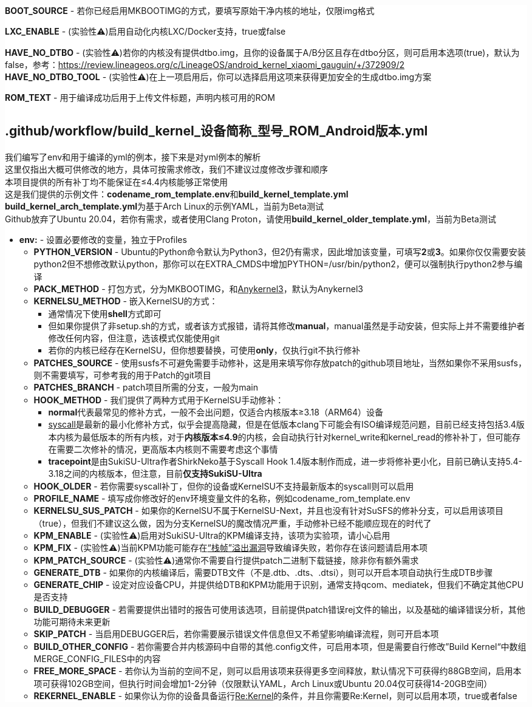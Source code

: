 **BOOT_SOURCE** - 若你已经启用MKBOOTIMG的方式，要填写原始干净内核的地址，仅限img格式  

**LXC_ENABLE** - (实验性⚠)启用自动化内核LXC/Docker支持，true或false  

**HAVE_NO_DTBO** - (实验性⚠)若你的内核没有提供dtbo.img，且你的设备属于A/B分区且存在dtbo分区，则可启用本选项(true)，默认为false，参考：https://review.lineageos.org/c/LineageOS/android_kernel_xiaomi_gauguin/+/372909/2  
**HAVE_NO_DTBO_TOOL** - (实验性⚠)在上一项启用后，你可以选择启用这项来获得更加安全的生成dtbo.img方案  

**ROM_TEXT** - 用于编译成功后用于上传文件标题，声明内核可用的ROM  

## .github/workflow/build_kernel_设备简称_型号_ROM_Android版本.yml
我们编写了env和用于编译的yml的例本，接下来是对yml例本的解析  
这里仅指出大概可供修改的地方，具体可按需求修改，我们不建议过度修改步骤和顺序  
本项目提供的所有补丁均不能保证在≤4.4内核能够正常使用  
这是我们提供的示例文件：**codename_rom_template.env**和**build_kernel_template.yml**  
**build_kernel_arch_template.yml**为基于Arch Linux的示例YAML，当前为Beta测试  
Github放弃了Ubuntu 20.04，若你有需求，或者使用Clang Proton，请使用**build_kernel_older_template.yml**，当前为Beta测试  

- **env:** - 设置必要修改的变量，独立于Profiles
  - **PYTHON_VERSION** - Ubuntu的Python命令默认为Python3，但2仍有需求，因此增加该变量，可填写**2**或**3**。如果你仅仅需要安装python2但不想修改默认python，那你可以在EXTRA_CMDS中增加PYTHON=/usr/bin/python2，便可以强制执行python2参与编译
  - **PACK_METHOD** - 打包方式，分为MKBOOTIMG，和[Anykernel3](https://github.com/osm0sis/AnyKernel3)，默认为Anykernel3
  - **KERNELSU_METHOD** - 嵌入KernelSU的方式：
    - 通常情况下使用**shell**方式即可
    - 但如果你提供了非setup.sh的方式，或者该方式报错，请将其修改**manual**，manual虽然是手动安装，但实际上并不需要维护者修改任何内容，但注意，选该模式仅能使用git
    - 若你的内核已经存在KernelSU，但你想要替换，可使用**only**，仅执行git不执行修补
  - **PATCHES_SOURCE** - 使用susfs不可避免需要手动修补，这是用来填写你存放patch的github项目地址，当然如果你不采用susfs，则不需要填写，可参考我的用于Patch的git项目
  - **PATCHES_BRANCH** - patch项目所需的分支，一般为main
  - **HOOK_METHOD** - 我们提供了两种方式用于KernelSU手动修补：
    - **normal**代表最常见的修补方式，一般不会出问题，仅适合内核版本≥3.18（ARM64）设备
    - [syscall](https://github.com/backslashxx/KernelSU/issues/5)是最新的最小化修补方式，似乎会提高隐藏，但是在低版本clang下可能会有ISO编译规范问题，目前已经支持包括3.4版本内核为最低版本的所有内核，对于**内核版本≤4.9**的内核，会自动执行针对kernel_write和kernel_read的修补补丁，但可能存在需要二次修补的情况，更高版本内核则不需要考虑这个事情
    - **tracepoint**是由SukiSU-Ultra作者ShirkNeko基于Syscall Hook 1.4版本制作而成，进一步将修补更小化，目前已确认支持5.4-3.18之间的内核版本，但注意，目前**仅支持SukiSU-Ultra**
  - **HOOK_OLDER** - 若你需要syscall补丁，但你的设备或KernelSU不支持最新版本的syscall则可以启用
  - **PROFILE_NAME** - 填写成你修改好的env环境变量文件的名称，例如codename_rom_template.env
  - **KERNELSU_SUS_PATCH** - 如果你的KernelSU不属于KernelSU-Next，并且也没有针对SuSFS的修补分支，可以启用该项目（true），但我们不建议这么做，因为分支KernelSU的魔改情况严重，手动修补已经不能顺应现在的时代了
  - **KPM_ENABLE** - (实验性⚠)启用对SukiSU-Ultra的KPM编译支持，该项为实验项，请小心启用
  - **KPM_FIX** - (实验性⚠)当前KPM功能可能存在[“栈帧”溢出漏洞](https://github.com/SukiSU-Ultra/SukiSU-Ultra/issues/141)导致编译失败，若你存在该问题请启用本项
  - **KPM_PATCH_SOURCE** - (实验性⚠)通常你不需要自行提供patch二进制下载链接，除非你有额外需求
  - **GENERATE_DTB** - 如果你的内核编译后，需要DTB文件（不是.dtb、.dts、.dtsi），则可以开启本项自动执行生成DTB步骤
  - **GENERATE_CHIP** - 设定对应设备CPU，并提供给DTB和KPM功能用于识别，通常支持qcom、mediatek，但我们不确定其他CPU是否支持
  - **BUILD_DEBUGGER** - 若需要提供出错时的报告可使用该选项，目前提供patch错误rej文件的输出，以及基础的编译错误分析，其他功能可期待未来更新
  - **SKIP_PATCH** - 当启用DEBUGGER后，若你需要展示错误文件信息但又不希望影响编译流程，则可开启本项
  - **BUILD_OTHER_CONFIG** - 若你需要合并内核源码中自带的其他.config文件，可启用本项，但是需要自行修改”Build Kernel“中数组MERGE_CONFIG_FILES中的内容
  - **FREE_MORE_SPACE** - 若你认为当前的空间不足，则可以启用该项来获得更多空间释放，默认情况下可获得约88GB空间，启用本项可获得102GB空间，但执行时间会增加1-2分钟（仅限默认YAML，Arch Linux或Ubuntu 20.04仅可获得14-20GB空间）
  - **REKERNEL_ENABLE** - 如果你认为你的设备具备运行[Re:Kernel](https://github.com/Sakion-Team/Re-Kernel)的条件，并且你需要Re:Kernel，则可以启用本项，true或者false
